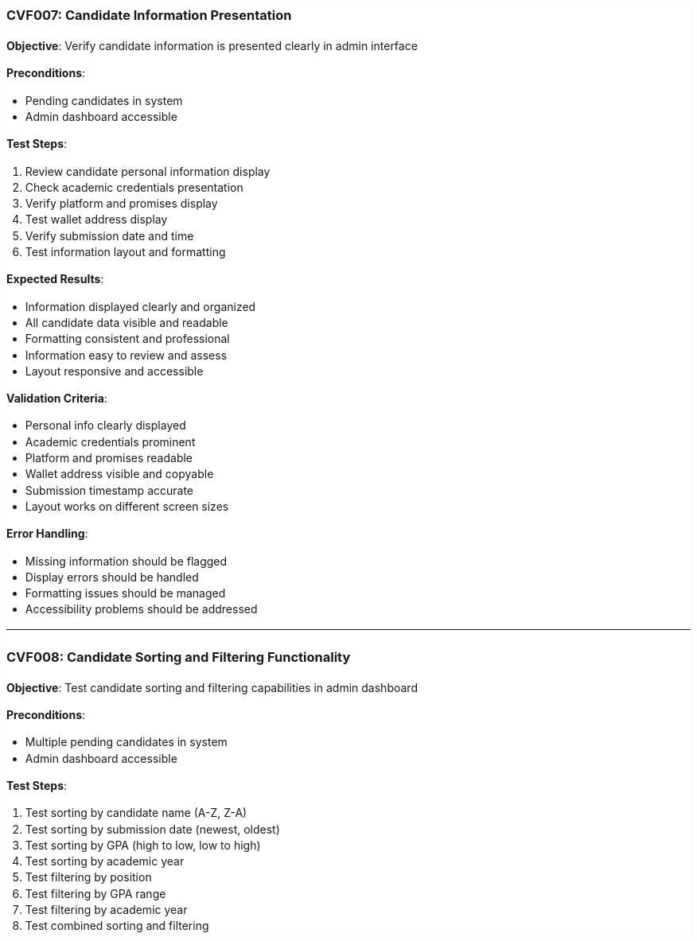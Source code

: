 
### CVF007: Candidate Information Presentation

**Objective**: Verify candidate information is presented clearly in admin interface

**Preconditions**:
- Pending candidates in system
- Admin dashboard accessible

**Test Steps**:
1. Review candidate personal information display
2. Check academic credentials presentation
3. Verify platform and promises display
4. Test wallet address display
5. Verify submission date and time
6. Test information layout and formatting

**Expected Results**:
- Information displayed clearly and organized
- All candidate data visible and readable
- Formatting consistent and professional
- Information easy to review and assess
- Layout responsive and accessible

**Validation Criteria**:
- Personal info clearly displayed
- Academic credentials prominent
- Platform and promises readable
- Wallet address visible and copyable
- Submission timestamp accurate
- Layout works on different screen sizes

**Error Handling**:
- Missing information should be flagged
- Display errors should be handled
- Formatting issues should be managed
- Accessibility problems should be addressed

---

### CVF008: Candidate Sorting and Filtering Functionality

**Objective**: Test candidate sorting and filtering capabilities in admin dashboard

**Preconditions**:
- Multiple pending candidates in system
- Admin dashboard accessible

**Test Steps**:
1. Test sorting by candidate name (A-Z, Z-A)
2. Test sorting by submission date (newest, oldest)
3. Test sorting by GPA (high to low, low to high)
4. Test sorting by academic year
5. Test filtering by position
6. Test filtering by GPA range
7. Test filtering by academic year
8. Test combined sorting and filtering
